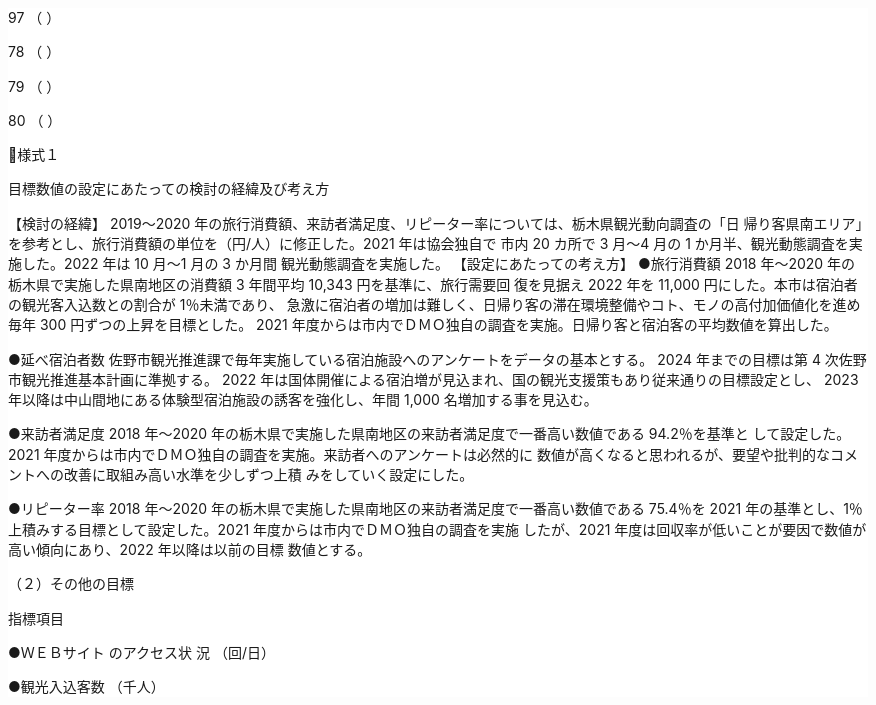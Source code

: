 97
（  ）

78
（  ）

79
（  ）

80
（  ）

様式１

目標数値の設定にあたっての検討の経緯及び考え方

【検討の経緯】
2019～2020 年の旅行消費額、来訪者満足度、リピーター率については、栃木県観光動向調査の「日
帰り客県南エリア」を参考とし、旅行消費額の単位を（円/人）に修正した。2021 年は協会独自で
市内 20 カ所で 3 月～4 月の 1 か月半、観光動態調査を実施した。2022 年は 10 月～1 月の 3 か月間
観光動態調査を実施した。
【設定にあたっての考え方】
●旅行消費額
2018 年～2020 年の栃木県で実施した県南地区の消費額 3 年間平均 10,343 円を基準に、旅行需要回
復を見据え 2022 年を 11,000 円にした。本市は宿泊者の観光客入込数との割合が 1％未満であり、
急激に宿泊者の増加は難しく、日帰り客の滞在環境整備やコト、モノの高付加価値化を進め毎年 300
円ずつの上昇を目標とした。
2021 年度からは市内でＤＭＯ独自の調査を実施。日帰り客と宿泊客の平均数値を算出した。

●延べ宿泊者数
佐野市観光推進課で毎年実施している宿泊施設へのアンケートをデータの基本とする。
2024 年までの目標は第 4 次佐野市観光推進基本計画に準拠する。
2022 年は国体開催による宿泊増が見込まれ、国の観光支援策もあり従来通りの目標設定とし、
2023 年以降は中山間地にある体験型宿泊施設の誘客を強化し、年間 1,000 名増加する事を見込む。

●来訪者満足度
2018 年～2020 年の栃木県で実施した県南地区の来訪者満足度で一番高い数値である 94.2％を基準と
して設定した。2021 年度からは市内でＤＭＯ独自の調査を実施。来訪者へのアンケートは必然的に
数値が高くなると思われるが、要望や批判的なコメントへの改善に取組み高い水準を少しずつ上積
みをしていく設定にした。

●リピーター率
2018 年～2020 年の栃木県で実施した県南地区の来訪者満足度で一番高い数値である 75.4％を 2021
年の基準とし、1％上積みする目標として設定した。2021 年度からは市内でＤＭＯ独自の調査を実施
したが、2021 年度は回収率が低いことが要因で数値が高い傾向にあり、2022 年以降は以前の目標
数値とする。

（２）その他の目標

指標項目

●ＷＥＢサイト
のアクセス状
況
（回/日）

●観光入込客数
（千人）
